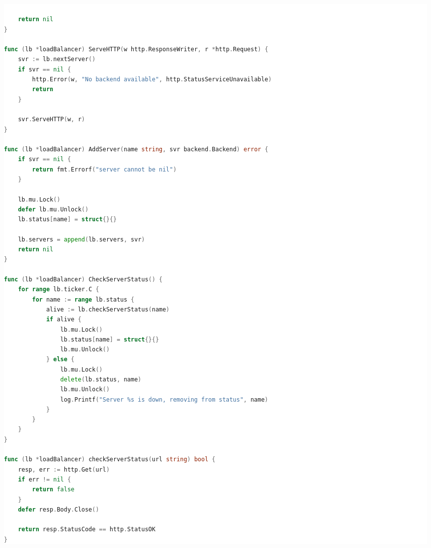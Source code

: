 ```go

	return nil
}

func (lb *loadBalancer) ServeHTTP(w http.ResponseWriter, r *http.Request) {
	svr := lb.nextServer()
	if svr == nil {
		http.Error(w, "No backend available", http.StatusServiceUnavailable)
		return
	}

	svr.ServeHTTP(w, r)
}

func (lb *loadBalancer) AddServer(name string, svr backend.Backend) error {
	if svr == nil {
		return fmt.Errorf("server cannot be nil")
	}

	lb.mu.Lock()
	defer lb.mu.Unlock()
	lb.status[name] = struct{}{}

	lb.servers = append(lb.servers, svr)
	return nil
}

func (lb *loadBalancer) CheckServerStatus() {
	for range lb.ticker.C {
		for name := range lb.status {
			alive := lb.checkServerStatus(name)
			if alive {
				lb.mu.Lock()
				lb.status[name] = struct{}{}
				lb.mu.Unlock()
			} else {
				lb.mu.Lock()
				delete(lb.status, name)
				lb.mu.Unlock()
				log.Printf("Server %s is down, removing from status", name)
			}
		}
	}
}

func (lb *loadBalancer) checkServerStatus(url string) bool {
	resp, err := http.Get(url)
	if err != nil {
		return false
	}
	defer resp.Body.Close()

	return resp.StatusCode == http.StatusOK
}

```

